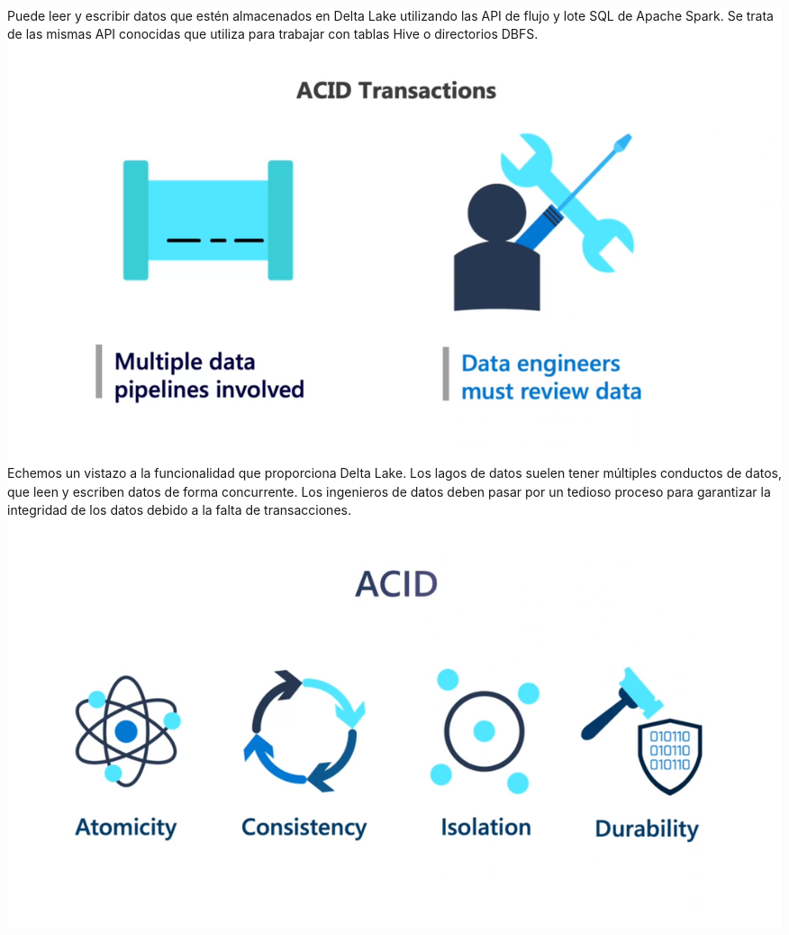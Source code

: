  Puede leer y escribir datos que estén almacenados en Delta Lake utilizando las API de flujo y lote SQL de Apache Spark. 
 Se trata de las mismas API conocidas que utiliza para trabajar con tablas Hive o directorios DBFS. 

![16.png](modules%2F6%2Fims%2F1%2F16.png)

Echemos un vistazo a la funcionalidad que proporciona Delta Lake. Los lagos de datos suelen tener múltiples conductos 
de datos, que leen y escriben datos de forma concurrente. Los ingenieros de datos deben pasar por un tedioso proceso 
para garantizar la integridad de los datos debido a la falta de transacciones.

![17.png](modules%2F6%2Fims%2F1%2F17.png)

